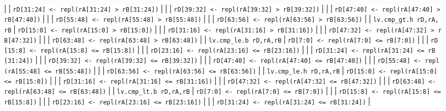 |                        | `rD[31:24] <- repl(rA[31:24] > rB[31:24])`                                                                                                                                                                       |
|                        | `rD[39:32] <- repl(rA[39:32] > rB[39:32])`                                                                                                                                                                       |
|                        | `rD[47:40] <- repl(rA[47:40] > rB[47:40])`                                                                                                                                                                       |
|                        | `rD[55:48] <- repl(rA[55:48] > rB[55:48])`                                                                                                                                                                       |
|                        | `rD[63:56] <- repl(rA[63:56] > rB[63:56])`                                                                                                                                                                       |
| `lv.cmp_gt.h rD,rA,rB` | `rD[15:0] <- repl(rA[15:0] > rB[15:0])`                                                                                                                                                                          |
|                        | `rD[31:16] <- repl(rA[31:16] > rB[31:16])`                                                                                                                                                                       |
|                        | `rD[47:32] <- repl(rA[47:32] > rB[47:32])`                                                                                                                                                                       |
|                        | `rD[63:48] <- repl(rA[63:48] > rB[63:48])`                                                                                                                                                                       |
| `lv.cmp_le.b rD,rA,rB` | `rD[7:0] <- repl(rA[7:0] <= rB[7:0])`                                                                                                                                                                            |
|                        | `rD[15:8] <- repl(rA[15:8] <= rB[15:8])`                                                                                                                                                                         |
|                        | `rD[23:16] <- repl(rA[23:16] <= rB[23:16])`                                                                                                                                                                      |
|                        | `rD[31:24] <- repl(rA[31:24] <= rB[31:24])`                                                                                                                                                                      |
|                        | `rD[39:32] <- repl(rA[39:32] <= rB[39:32])`                                                                                                                                                                      |
|                        | `rD[47:40] <- repl(rA[47:40] <= rB[47:40])`                                                                                                                                                                      |
|                        | `rD[55:48] <- repl(rA[55:48] <= rB[55:48])`                                                                                                                                                                      |
|                        | `rD[63:56] <- repl(rA[63:56] <= rB[63:56])`                                                                                                                                                                      |
| `lv.cmp_le.h rD,rA,rB` | `rD[15:0] <- repl(rA[15:0] <= rB[15:0])`                                                                                                                                                                         |
|                        | `rD[31:16] <- repl(rA[31:16] <= rB[31:16])`                                                                                                                                                                      |
|                        | `rD[47:32] <- repl(rA[47:32] <= rB[47:32])`                                                                                                                                                                      |
|                        | `rD[63:48] <- repl(rA[63:48] <= rB[63:48])`                                                                                                                                                                      |
| `lv.cmp_lt.b rD,rA,rB` | `rD[7:0] <- repl(rA[7:0] <= rB[7:0])`                                                                                                                                                                            |
|                        | `rD[15:8] <- repl(rA[15:8] <= rB[15:8])`                                                                                                                                                                         |
|                        | `rD[23:16] <- repl(rA[23:16] <= rB[23:16])`                                                                                                                                                                      |
|                        | `rD[31:24] <- repl(rA[31:24] <= rB[31:24])`                                                                                                                                                                      |